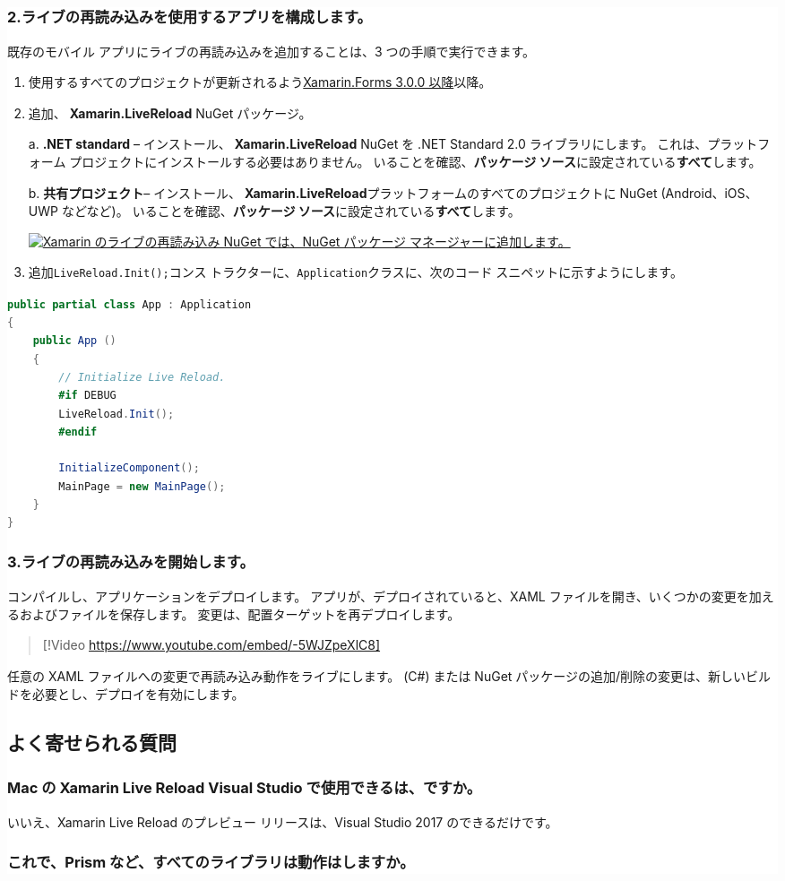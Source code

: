 ### <a name="2-configure-your-app-to-use-live-reload"></a>2.ライブの再読み込みを使用するアプリを構成します。

既存のモバイル アプリにライブの再読み込みを追加することは、3 つの手順で実行できます。

1. 使用するすべてのプロジェクトが更新されるよう[Xamarin.Forms 3.0.0 以降](https://www.nuget.org/packages/Xamarin.Forms/)以降。

2. 追加、 **Xamarin.LiveReload** NuGet パッケージ。

    a.  **.NET standard** – インストール、 **Xamarin.LiveReload** NuGet を .NET Standard 2.0 ライブラリにします。 これは、プラットフォーム プロジェクトにインストールする必要はありません。 いることを確認、**パッケージ ソース**に設定されている**すべて**します。
    
    b.  **共有プロジェクト**– インストール、 **Xamarin.LiveReload**プラットフォームのすべてのプロジェクトに NuGet (Android、iOS、UWP などなど)。 いることを確認、**パッケージ ソース**に設定されている**すべて**します。

    [![Xamarin のライブの再読み込み NuGet では、NuGet パッケージ マネージャーに追加します。](images/addlivereloadnuget.w157-sml.png)](images/addlivereloadnuget.w157.png#lightbox)

3. 追加`LiveReload.Init();`コンス トラクターに、`Application`クラスに、次のコード スニペットに示すようにします。

```csharp
public partial class App : Application
{
    public App ()
    {
        // Initialize Live Reload.
        #if DEBUG
        LiveReload.Init();
        #endif
        
        InitializeComponent();
        MainPage = new MainPage();
    }
}
```

### <a name="3-start-live-reloading"></a>3.ライブの再読み込みを開始します。

コンパイルし、アプリケーションをデプロイします。 アプリが、デプロイされていると、XAML ファイルを開き、いくつかの変更を加えるおよびファイルを保存します。 変更は、配置ターゲットを再デプロイします。

> [!Video https://www.youtube.com/embed/-5WJZpeXlC8]

任意の XAML ファイルへの変更で再読み込み動作をライブにします。 (C#) または NuGet パッケージの追加/削除の変更は、新しいビルドを必要とし、デプロイを有効にします。

## <a name="frequently-asked-questions"></a>よく寄せられる質問 
### <a name="is-xamarin-live-reload-available-on-visual-studio-for-mac"></a>Mac の Xamarin Live Reload Visual Studio で使用できるは、ですか。 

いいえ、Xamarin Live Reload のプレビュー リリースは、Visual Studio 2017 のできるだけです。

### <a name="does-this-work-with-all-libraries-such-as-prism"></a>これで、Prism など、すべてのライブラリは動作はしますか。 
